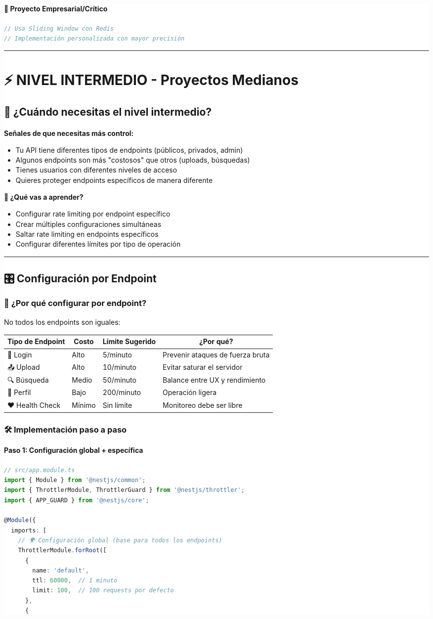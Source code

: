 #### 🏢 **Proyecto Empresarial/Crítico**
```typescript
// Usa Sliding Window con Redis
// Implementación personalizada con mayor precisión
```

---

# ⚡ NIVEL INTERMEDIO - Proyectos Medianos

## 🎯 ¿Cuándo necesitas el nivel intermedio?

**Señales de que necesitas más control:**
- Tu API tiene diferentes tipos de endpoints (públicos, privados, admin)
- Algunos endpoints son más "costosos" que otros (uploads, búsquedas)
- Tienes usuarios con diferentes niveles de acceso
- Quieres proteger endpoints específicos de manera diferente

**🎯 ¿Qué vas a aprender?**
- Configurar rate limiting por endpoint específico
- Crear múltiples configuraciones simultáneas
- Saltar rate limiting en endpoints específicos
- Configurar diferentes límites por tipo de operación

---

## 🎛️ Configuración por Endpoint

### 🎯 **¿Por qué configurar por endpoint?**

No todos los endpoints son iguales:

| Tipo de Endpoint | Costo | Límite Sugerido | ¿Por qué? |
|------------------|-------|-----------------|------------|
| 🔐 Login | Alto | 5/minuto | Prevenir ataques de fuerza bruta |
| 📤 Upload | Alto | 10/minuto | Evitar saturar el servidor |
| 🔍 Búsqueda | Medio | 50/minuto | Balance entre UX y rendimiento |
| 👤 Perfil | Bajo | 200/minuto | Operación ligera |
| ❤️ Health Check | Mínimo | Sin límite | Monitoreo debe ser libre |

### 🛠️ **Implementación paso a paso**

#### **Paso 1: Configuración global + específica**

```typescript
// src/app.module.ts
import { Module } from '@nestjs/common';
import { ThrottlerModule, ThrottlerGuard } from '@nestjs/throttler';
import { APP_GUARD } from '@nestjs/core';

@Module({
  imports: [
    // 🌍 Configuración global (base para todos los endpoints)
    ThrottlerModule.forRoot([
      {
        name: 'default',
        ttl: 60000,  // 1 minuto
        limit: 100,  // 100 requests por defecto
      },
      {
```